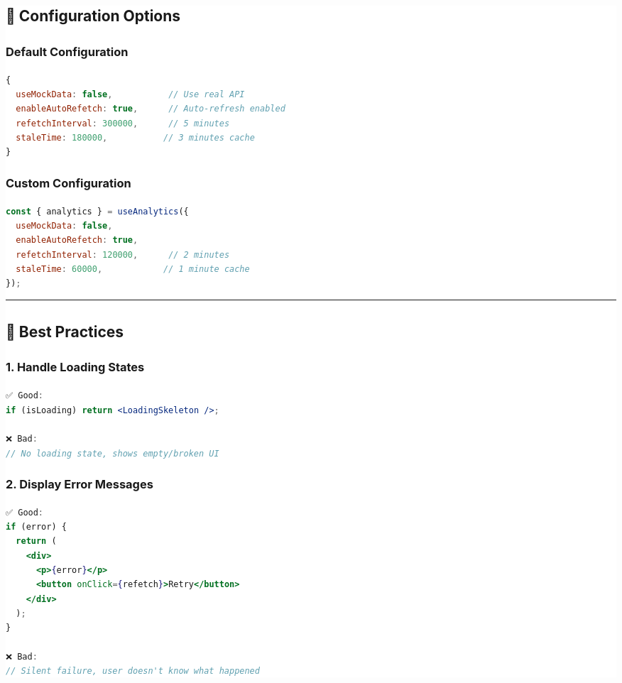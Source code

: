 
## 🔧 Configuration Options

### Default Configuration

```javascript
{
  useMockData: false,           // Use real API
  enableAutoRefetch: true,      // Auto-refresh enabled
  refetchInterval: 300000,      // 5 minutes
  staleTime: 180000,           // 3 minutes cache
}
```

### Custom Configuration

```jsx
const { analytics } = useAnalytics({
  useMockData: false,
  enableAutoRefetch: true,
  refetchInterval: 120000,      // 2 minutes
  staleTime: 60000,            // 1 minute cache
});
```

---

## 🎯 Best Practices

### 1. Handle Loading States

```jsx
✅ Good:
if (isLoading) return <LoadingSkeleton />;

❌ Bad:
// No loading state, shows empty/broken UI
```

### 2. Display Error Messages

```jsx
✅ Good:
if (error) {
  return (
    <div>
      <p>{error}</p>
      <button onClick={refetch}>Retry</button>
    </div>
  );
}

❌ Bad:
// Silent failure, user doesn't know what happened
```
